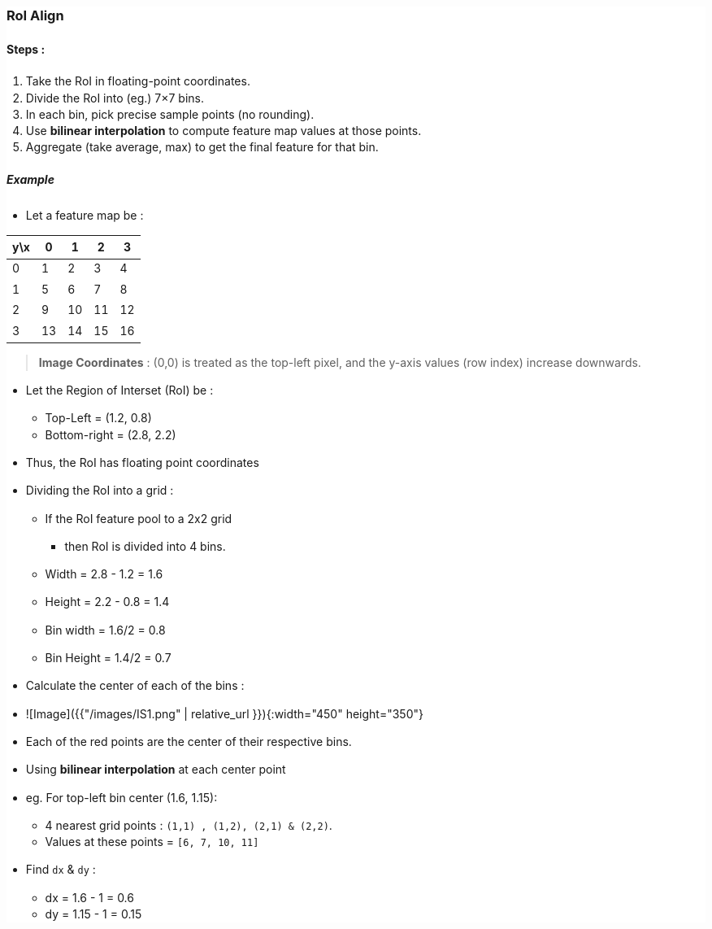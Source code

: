 
### RoI Align

#### Steps :

1. Take the RoI in floating-point coordinates.
2. Divide the RoI into (eg.) 7×7 bins.
3. In each bin, pick precise sample points (no rounding).
4. Use **bilinear interpolation** to compute feature map values at those points.
5. Aggregate (take average, max) to get the final feature for that bin.

##### Example
- Let a feature map be :

| y\x | 0 | 1 | 2 | 3 |
|----|---|---|---|---|
| 0  | 1 | 2 | 3 | 4 |
| 1  | 5 | 6 | 7 | 8 |
| 2  | 9 |10 |11 |12 |
| 3  |13 |14 |15 |16 |

> **Image Coordinates** : (0,0) is treated as the top-left pixel, and the y-axis values (row index) increase downwards.

- Let the Region of Interset (RoI) be :
    - Top-Left = (1.2, 0.8)
    - Bottom-right = (2.8, 2.2)
- Thus, the RoI has floating point coordinates



- Dividing the RoI into a grid :
    - If the RoI feature pool to a 2x2 grid
        - then RoI is divided into 4 bins.
    - Width = 2.8 - 1.2 = 1.6
    - Height = 2.2 - 0.8 = 1.4

    - Bin width = 1.6/2 = 0.8
    - Bin Height = 1.4/2 = 0.7     

- Calculate the center of each of the bins :

- ![Image]({{"/images/IS1.png"  | relative_url }}){:width="450" height="350"}

- Each of the red points are the center of their respective bins.

- Using **bilinear interpolation** at each center point

- eg. For top-left bin center (1.6, 1.15):
    - 4 nearest grid points : `(1,1) , (1,2), (2,1) & (2,2)`.
    - Values at these points = `[6, 7, 10, 11]`

- Find `dx` & `dy` :
    - dx = 1.6 - 1 = 0.6
    - dy = 1.15 - 1 = 0.15
